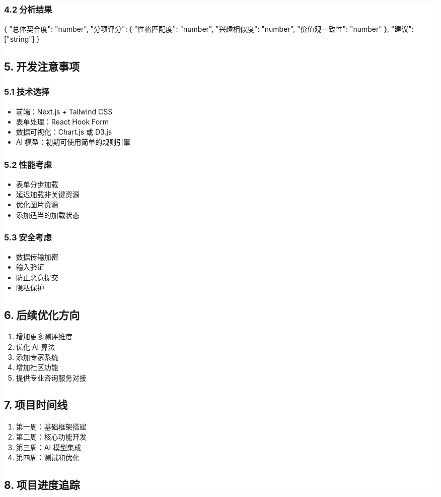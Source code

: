 
### 4.2 分析结果

{
"总体契合度": "number",
"分项评分": {
"性格匹配度": "number",
"兴趣相似度": "number",
"价值观一致性": "number"
},
"建议": ["string"]
}


## 5. 开发注意事项

### 5.1 技术选择
- 前端：Next.js + Tailwind CSS
- 表单处理：React Hook Form
- 数据可视化：Chart.js 或 D3.js
- AI 模型：初期可使用简单的规则引擎

### 5.2 性能考虑
- 表单分步加载
- 延迟加载非关键资源
- 优化图片资源
- 添加适当的加载状态

### 5.3 安全考虑
- 数据传输加密
- 输入验证
- 防止恶意提交
- 隐私保护

## 6. 后续优化方向
1. 增加更多测评维度
2. 优化 AI 算法
3. 添加专家系统
4. 增加社区功能
5. 提供专业咨询服务对接

## 7. 项目时间线
1. 第一周：基础框架搭建
2. 第二周：核心功能开发
3. 第三周：AI 模型集成
4. 第四周：测试和优化

## 8. 项目进度追踪
